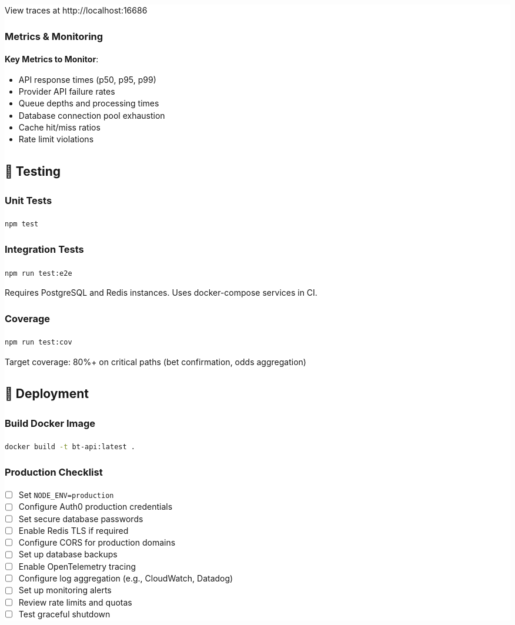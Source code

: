 View traces at http://localhost:16686

### Metrics & Monitoring

**Key Metrics to Monitor**:
- API response times (p50, p95, p99)
- Provider API failure rates
- Queue depths and processing times
- Database connection pool exhaustion
- Cache hit/miss ratios
- Rate limit violations

## 🧪 Testing

### Unit Tests

```bash
npm test
```

### Integration Tests

```bash
npm run test:e2e
```

Requires PostgreSQL and Redis instances. Uses docker-compose services in CI.

### Coverage

```bash
npm run test:cov
```

Target coverage: 80%+ on critical paths (bet confirmation, odds aggregation)

## 🚢 Deployment

### Build Docker Image

```bash
docker build -t bt-api:latest .
```

### Production Checklist

- [ ] Set `NODE_ENV=production`
- [ ] Configure Auth0 production credentials
- [ ] Set secure database passwords
- [ ] Enable Redis TLS if required
- [ ] Configure CORS for production domains
- [ ] Set up database backups
- [ ] Enable OpenTelemetry tracing
- [ ] Configure log aggregation (e.g., CloudWatch, Datadog)
- [ ] Set up monitoring alerts
- [ ] Review rate limits and quotas
- [ ] Test graceful shutdown
